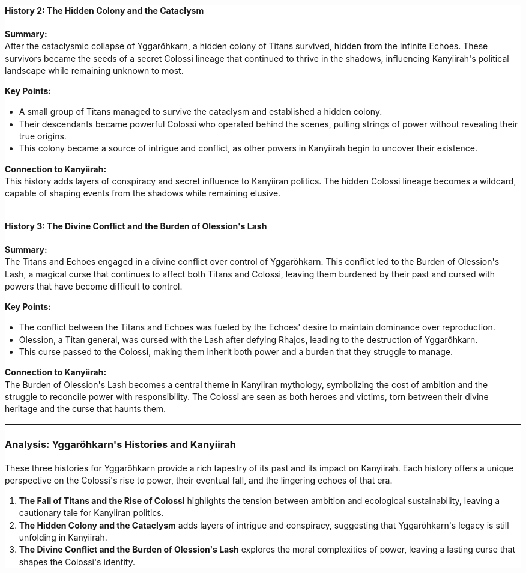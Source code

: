 
#### **History 2: The Hidden Colony and the Cataclysm**
**Summary:**  
After the cataclysmic collapse of Yggaröhkarn, a hidden colony of Titans survived, hidden from the Infinite Echoes. These survivors became the seeds of a secret Colossi lineage that continued to thrive in the shadows, influencing Kanyiirah's political landscape while remaining unknown to most.

**Key Points:**  
- A small group of Titans managed to survive the cataclysm and established a hidden colony.  
- Their descendants became powerful Colossi who operated behind the scenes, pulling strings of power without revealing their true origins.  
- This colony became a source of intrigue and conflict, as other powers in Kanyiirah begin to uncover their existence.

**Connection to Kanyiirah:**  
This history adds layers of conspiracy and secret influence to Kanyiiran politics. The hidden Colossi lineage becomes a wildcard, capable of shaping events from the shadows while remaining elusive.

---

#### **History 3: The Divine Conflict and the Burden of Olession's Lash**
**Summary:**  
The Titans and Echoes engaged in a divine conflict over control of Yggaröhkarn. This conflict led to the Burden of Olession's Lash, a magical curse that continues to affect both Titans and Colossi, leaving them burdened by their past and cursed with powers that have become difficult to control.

**Key Points:**  
- The conflict between the Titans and Echoes was fueled by the Echoes' desire to maintain dominance over reproduction.  
- Olession, a Titan general, was cursed with the Lash after defying Rhajos, leading to the destruction of Yggaröhkarn.  
- This curse passed to the Colossi, making them inherit both power and a burden that they struggle to manage.

**Connection to Kanyiirah:**  
The Burden of Olession's Lash becomes a central theme in Kanyiiran mythology, symbolizing the cost of ambition and the struggle to reconcile power with responsibility. The Colossi are seen as both heroes and victims, torn between their divine heritage and the curse that haunts them.

---

### **Analysis: Yggaröhkarn's Histories and Kanyiirah**
These three histories for Yggaröhkarn provide a rich tapestry of its past and its impact on Kanyiirah. Each history offers a unique perspective on the Colossi's rise to power, their eventual fall, and the lingering echoes of that era.

1. **The Fall of Titans and the Rise of Colossi** highlights the tension between ambition and ecological sustainability, leaving a cautionary tale for Kanyiiran politics.
2. **The Hidden Colony and the Cataclysm** adds layers of intrigue and conspiracy, suggesting that Yggaröhkarn's legacy is still unfolding in Kanyiirah.
3. **The Divine Conflict and the Burden of Olession's Lash** explores the moral complexities of power, leaving a lasting curse that shapes the Colossi's identity.
